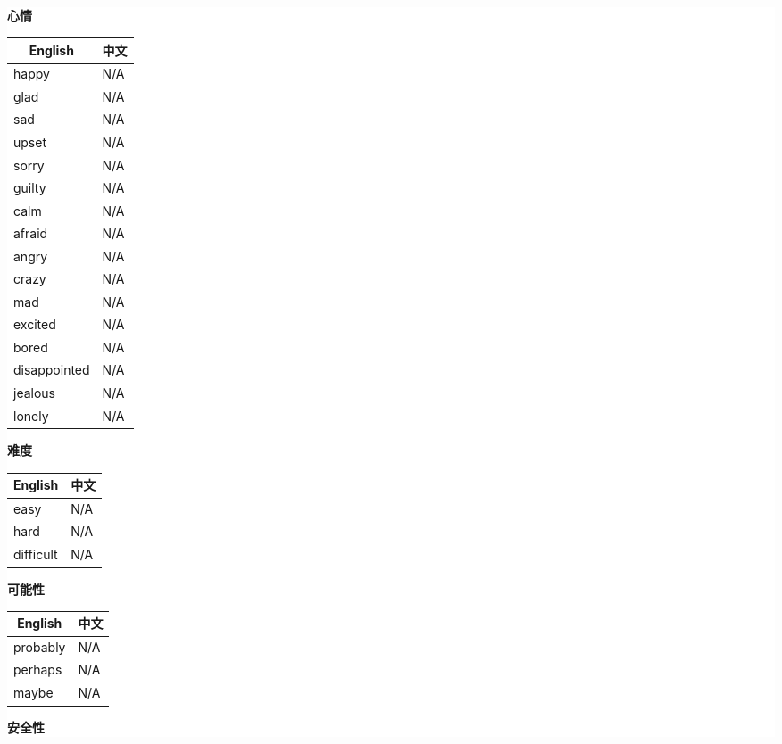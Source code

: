 **心情**

| English | 中文 |
| --- | --- |
| happy | N/A |
| glad | N/A |
| sad | N/A |
| upset | N/A |
| sorry | N/A |
| guilty | N/A |
| calm | N/A |
| afraid | N/A |
| angry | N/A |
| crazy | N/A |
| mad | N/A |
| excited | N/A |
| bored | N/A |
| disappointed | N/A |
| jealous | N/A |
| lonely | N/A |

**难度**

| English | 中文 |
| --- | --- |
| easy | N/A |
| hard | N/A |
| difficult | N/A |

**可能性**

| English | 中文 |
| --- | --- |
| probably | N/A |
| perhaps | N/A |
| maybe | N/A |

**安全性**
